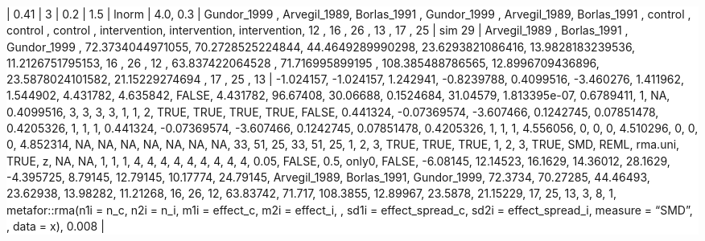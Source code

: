 |  0.41 |   3 |         0.2 |          1.5 | lnorm  | 4.0, 0.3   | Gundor_1999 , Arvegil_1989, Borlas_1991 , Gundor_1999 , Arvegil_1989, Borlas_1991 , control , control , control , intervention, intervention, intervention, 12 , 16 , 26 , 13 , 17 , 25                                                                                                                                                                                                                                                                                                                                                                                                                                                                                                                                                                                                                                                                                                                                                                                                                                                                                                                                                                                                                                                                           | sim 29 | Arvegil_1989 , Borlas_1991 , Gundor_1999 , 72.3734044971055, 70.2728525224844, 44.4649289990298, 23.6293821086416, 13.9828183239536, 11.2126751795153, 16 , 26 , 12 , 63.837422064528 , 71.716995899195 , 108.385488786565, 12.8996709436896, 23.5878024101582, 21.15229274694 , 17 , 25 , 13                                                                                                                                                                                                                                                                                                                                                                                                                                                                                                                                                                                                                                                                                                                                                                                                                                                                                                                                                                                                                                                                                                                                                                                                                                                                                                                                                                                                                                                                                                                                                                                                                                                                                                                                                                                          | -1.024157, -1.024157, 1.242941, -0.8239788, 0.4099516, -3.460276, 1.411962, 1.544902, 4.431782, 4.635842, FALSE, 4.431782, 96.67408, 30.06688, 0.1524684, 31.04579, 1.813395e-07, 0.6789411, 1, NA, 0.4099516, 3, 3, 3, 3, 1, 1, 2, TRUE, TRUE, TRUE, TRUE, FALSE, 0.441324, -0.07369574, -3.607466, 0.1242745, 0.07851478, 0.4205326, 1, 1, 1, 0.441324, -0.07369574, -3.607466, 0.1242745, 0.07851478, 0.4205326, 1, 1, 1, 4.556056, 0, 0, 0, 4.510296, 0, 0, 0, 4.852314, NA, NA, NA, NA, NA, NA, NA, 33, 51, 25, 33, 51, 25, 1, 2, 3, TRUE, TRUE, TRUE, 1, 2, 3, TRUE, SMD, REML, rma.uni, TRUE, z, NA, NA, 1, 1, 1, 4, 4, 4, 4, 4, 4, 4, 4, 4, 0.05, FALSE, 0.5, only0, FALSE, -6.08145, 12.14523, 16.1629, 14.36012, 28.1629, -4.395725, 8.79145, 12.79145, 10.17774, 24.79145, Arvegil_1989, Borlas_1991, Gundor_1999, 72.3734, 70.27285, 44.46493, 23.62938, 13.98282, 11.21268, 16, 26, 12, 63.83742, 71.717, 108.3855, 12.89967, 23.5878, 21.15229, 17, 25, 13, 3, 8, 1, metafor::rma(n1i = n_c, n2i = n_i, m1i = effect_c, m2i = effect_i, , sd1i = effect_spread_c, sd2i = effect_spread_i, measure = “SMD”, , data = x), 0.008
|